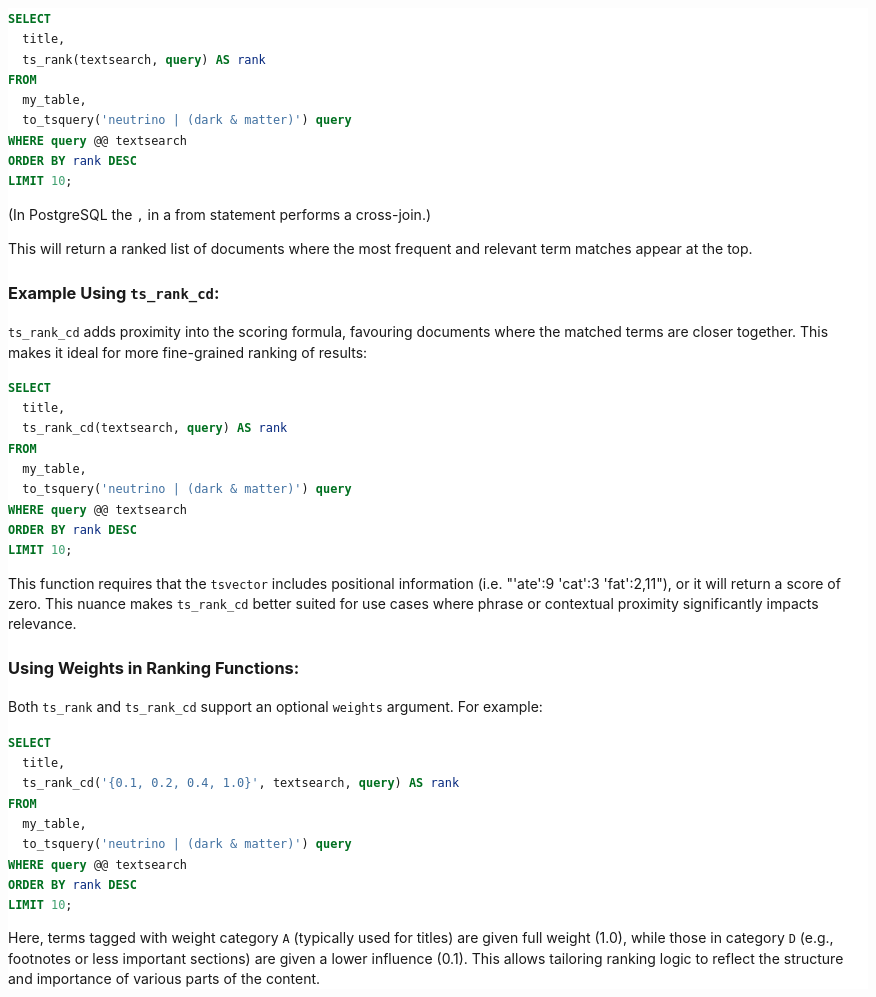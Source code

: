 ```sql
SELECT 
  title, 
  ts_rank(textsearch, query) AS rank
FROM
  my_table, 
  to_tsquery('neutrino | (dark & matter)') query
WHERE query @@ textsearch
ORDER BY rank DESC
LIMIT 10;
```
(In PostgreSQL the `,` in a from statement performs a cross-join.)

This will return a ranked list of documents where the most frequent and relevant term matches appear at the top.


### **Example Using `ts_rank_cd`:**

`ts_rank_cd` adds proximity into the scoring formula, favouring documents where the matched terms are closer together. This makes it ideal for more fine-grained ranking of results:

```sql
SELECT 
  title, 
  ts_rank_cd(textsearch, query) AS rank
FROM 
  my_table, 
  to_tsquery('neutrino | (dark & matter)') query
WHERE query @@ textsearch
ORDER BY rank DESC
LIMIT 10;
```

This function requires that the `tsvector` includes positional information (i.e. "'ate':9 'cat':3 'fat':2,11"), or it will return a score of zero. This nuance makes `ts_rank_cd` better suited for use cases where phrase or contextual proximity significantly impacts relevance.


### **Using Weights in Ranking Functions:**

Both `ts_rank` and `ts_rank_cd` support an optional `weights` argument. For example:

```sql
SELECT 
  title, 
  ts_rank_cd('{0.1, 0.2, 0.4, 1.0}', textsearch, query) AS rank
FROM 
  my_table, 
  to_tsquery('neutrino | (dark & matter)') query
WHERE query @@ textsearch
ORDER BY rank DESC
LIMIT 10;
```

Here, terms tagged with weight category `A` (typically used for titles) are given full weight (1.0), while those in category `D` (e.g., footnotes or less important sections) are given a lower influence (0.1). This allows tailoring ranking logic to reflect the structure and importance of various parts of the content.
